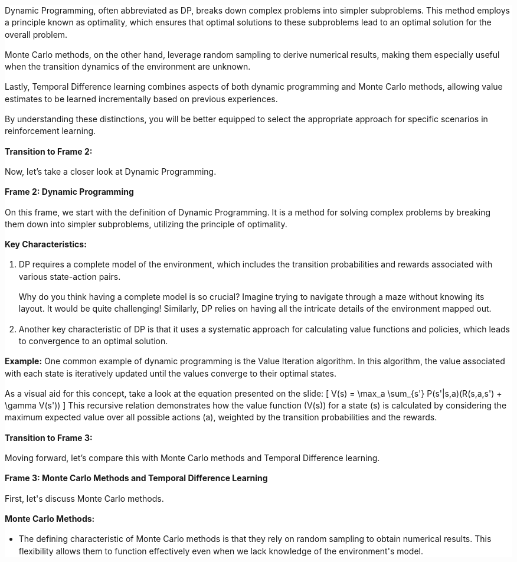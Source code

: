 Dynamic Programming, often abbreviated as DP, breaks down complex problems into simpler subproblems. This method employs a principle known as optimality, which ensures that optimal solutions to these subproblems lead to an optimal solution for the overall problem.

Monte Carlo methods, on the other hand, leverage random sampling to derive numerical results, making them especially useful when the transition dynamics of the environment are unknown. 

Lastly, Temporal Difference learning combines aspects of both dynamic programming and Monte Carlo methods, allowing value estimates to be learned incrementally based on previous experiences.

By understanding these distinctions, you will be better equipped to select the appropriate approach for specific scenarios in reinforcement learning.

**Transition to Frame 2:**

Now, let’s take a closer look at Dynamic Programming.

**Frame 2: Dynamic Programming**

On this frame, we start with the definition of Dynamic Programming. It is a method for solving complex problems by breaking them down into simpler subproblems, utilizing the principle of optimality. 

**Key Characteristics:**

1. DP requires a complete model of the environment, which includes the transition probabilities and rewards associated with various state-action pairs. 
   
   Why do you think having a complete model is so crucial? Imagine trying to navigate through a maze without knowing its layout. It would be quite challenging! Similarly, DP relies on having all the intricate details of the environment mapped out.

2. Another key characteristic of DP is that it uses a systematic approach for calculating value functions and policies, which leads to convergence to an optimal solution.

**Example:**
One common example of dynamic programming is the Value Iteration algorithm. In this algorithm, the value associated with each state is iteratively updated until the values converge to their optimal states. 

As a visual aid for this concept, take a look at the equation presented on the slide:
\[
V(s) = \max_a \sum_{s'} P(s'|s,a)(R(s,a,s') + \gamma V(s'))
\]
This recursive relation demonstrates how the value function \(V(s)\) for a state \(s\) is calculated by considering the maximum expected value over all possible actions \(a\), weighted by the transition probabilities and the rewards.

**Transition to Frame 3:**

Moving forward, let’s compare this with Monte Carlo methods and Temporal Difference learning.

**Frame 3: Monte Carlo Methods and Temporal Difference Learning**

First, let's discuss Monte Carlo methods. 

**Monte Carlo Methods:**

- The defining characteristic of Monte Carlo methods is that they rely on random sampling to obtain numerical results. This flexibility allows them to function effectively even when we lack knowledge of the environment's model.
